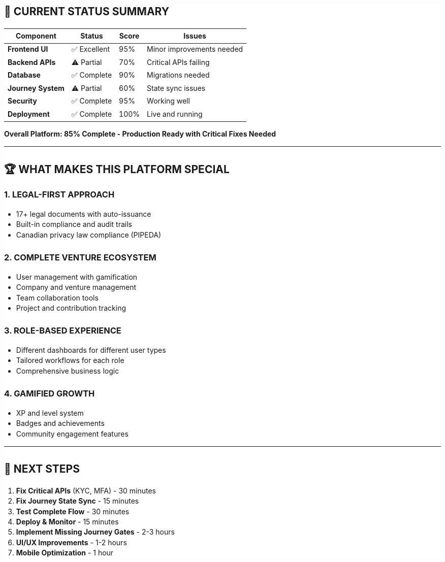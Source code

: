 
## 🎯 **CURRENT STATUS SUMMARY**

| Component | Status | Score | Issues |
|-----------|--------|-------|--------|
| **Frontend UI** | ✅ Excellent | 95% | Minor improvements needed |
| **Backend APIs** | ⚠️ Partial | 70% | Critical APIs failing |
| **Database** | ✅ Complete | 90% | Migrations needed |
| **Journey System** | ⚠️ Partial | 60% | State sync issues |
| **Security** | ✅ Complete | 95% | Working well |
| **Deployment** | ✅ Complete | 100% | Live and running |

**Overall Platform: 85% Complete - Production Ready with Critical Fixes Needed**

---

## 🏆 **WHAT MAKES THIS PLATFORM SPECIAL**

### **1. LEGAL-FIRST APPROACH**
- 17+ legal documents with auto-issuance
- Built-in compliance and audit trails
- Canadian privacy law compliance (PIPEDA)

### **2. COMPLETE VENTURE ECOSYSTEM**
- User management with gamification
- Company and venture management
- Team collaboration tools
- Project and contribution tracking

### **3. ROLE-BASED EXPERIENCE**
- Different dashboards for different user types
- Tailored workflows for each role
- Comprehensive business logic

### **4. GAMIFIED GROWTH**
- XP and level system
- Badges and achievements
- Community engagement features

---

## 🚀 **NEXT STEPS**

1. **Fix Critical APIs** (KYC, MFA) - 30 minutes
2. **Fix Journey State Sync** - 15 minutes  
3. **Test Complete Flow** - 30 minutes
4. **Deploy & Monitor** - 15 minutes
5. **Implement Missing Journey Gates** - 2-3 hours
6. **UI/UX Improvements** - 1-2 hours
7. **Mobile Optimization** - 1 hour

